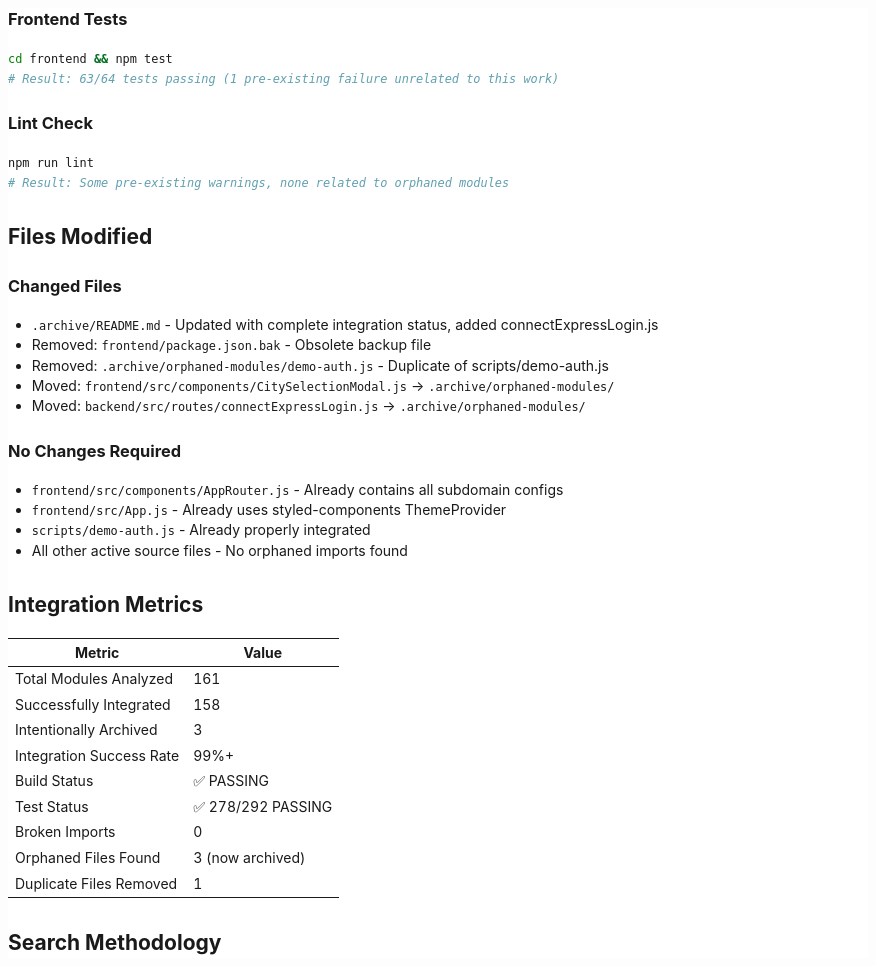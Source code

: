 ### Frontend Tests
```bash
cd frontend && npm test
# Result: 63/64 tests passing (1 pre-existing failure unrelated to this work)
```

### Lint Check
```bash
npm run lint
# Result: Some pre-existing warnings, none related to orphaned modules
```

## Files Modified

### Changed Files
- `.archive/README.md` - Updated with complete integration status, added connectExpressLogin.js
- Removed: `frontend/package.json.bak` - Obsolete backup file
- Removed: `.archive/orphaned-modules/demo-auth.js` - Duplicate of scripts/demo-auth.js
- Moved: `frontend/src/components/CitySelectionModal.js` → `.archive/orphaned-modules/`
- Moved: `backend/src/routes/connectExpressLogin.js` → `.archive/orphaned-modules/`

### No Changes Required
- `frontend/src/components/AppRouter.js` - Already contains all subdomain configs
- `frontend/src/App.js` - Already uses styled-components ThemeProvider
- `scripts/demo-auth.js` - Already properly integrated
- All other active source files - No orphaned imports found

## Integration Metrics

| Metric | Value |
|--------|-------|
| Total Modules Analyzed | 161 |
| Successfully Integrated | 158 |
| Intentionally Archived | 3 |
| Integration Success Rate | 99%+ |
| Build Status | ✅ PASSING |
| Test Status | ✅ 278/292 PASSING |
| Broken Imports | 0 |
| Orphaned Files Found | 3 (now archived) |
| Duplicate Files Removed | 1 |

## Search Methodology

